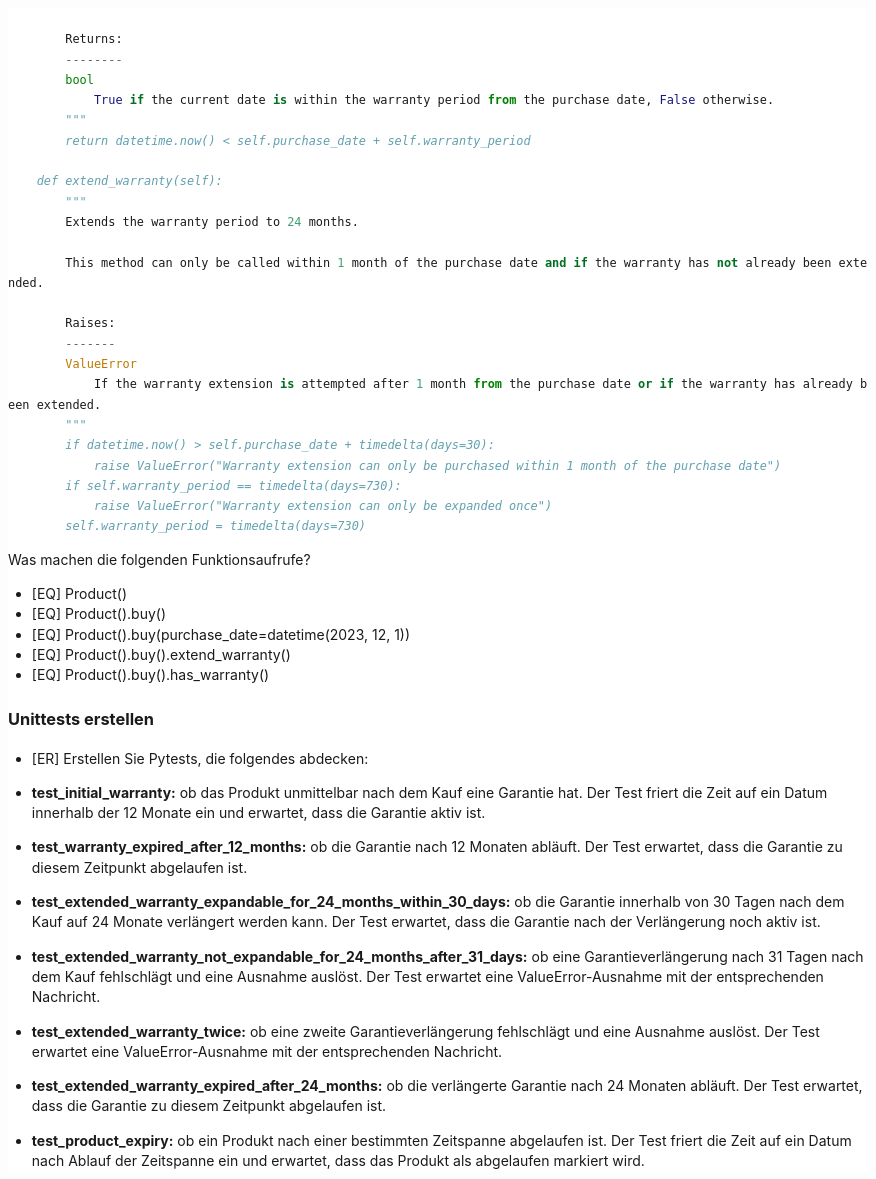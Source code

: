 ```Python

        Returns:
        --------
        bool
            True if the current date is within the warranty period from the purchase date, False otherwise.
        """
        return datetime.now() < self.purchase_date + self.warranty_period

    def extend_warranty(self):
        """
        Extends the warranty period to 24 months.

        This method can only be called within 1 month of the purchase date and if the warranty has not already been extended.

        Raises:
        -------
        ValueError
            If the warranty extension is attempted after 1 month from the purchase date or if the warranty has already been extended.
        """
        if datetime.now() > self.purchase_date + timedelta(days=30):
            raise ValueError("Warranty extension can only be purchased within 1 month of the purchase date")
        if self.warranty_period == timedelta(days=730):
            raise ValueError("Warranty extension can only be expanded once")
        self.warranty_period = timedelta(days=730)
```

Was machen die folgenden Funktionsaufrufe?

- [EQ] Product()
- [EQ] Product().buy()
- [EQ] Product().buy(purchase_date=datetime(2023, 12, 1))
- [EQ] Product().buy().extend_warranty()
- [EQ] Product().buy().has_warranty()

### Unittests erstellen

- [ER] Erstellen Sie Pytests, die folgendes abdecken:

- **test_initial_warranty:** ob das Produkt unmittelbar nach dem Kauf eine Garantie hat. Der Test friert
  die Zeit auf ein Datum innerhalb der 12 Monate ein und erwartet, dass die Garantie aktiv ist.
- **test_warranty_expired_after_12_months:** ob die Garantie nach 12 Monaten abläuft. Der Test erwartet,
  dass die Garantie zu diesem Zeitpunkt abgelaufen ist.
- **test_extended_warranty_expandable_for_24_months_within_30_days:** ob die Garantie innerhalb von
  30 Tagen nach dem Kauf auf 24 Monate verlängert werden kann. Der Test erwartet, dass die Garantie
  nach der Verlängerung noch aktiv ist.
- **test_extended_warranty_not_expandable_for_24_months_after_31_days:** ob eine Garantieverlängerung
  nach 31 Tagen nach dem Kauf fehlschlägt und eine Ausnahme auslöst. Der Test erwartet eine
  ValueError-Ausnahme mit der entsprechenden Nachricht.
- **test_extended_warranty_twice:** ob eine zweite Garantieverlängerung fehlschlägt und eine Ausnahme
  auslöst. Der Test erwartet eine ValueError-Ausnahme mit der entsprechenden Nachricht.
- **test_extended_warranty_expired_after_24_months:** ob die verlängerte Garantie nach 24 Monaten abläuft.
  Der Test erwartet, dass die Garantie zu diesem Zeitpunkt abgelaufen ist.
- **test_product_expiry:** ob ein Produkt nach einer bestimmten Zeitspanne abgelaufen ist. Der Test
  friert die Zeit auf ein Datum nach Ablauf der Zeitspanne ein und erwartet, dass das Produkt als
  abgelaufen markiert wird.
